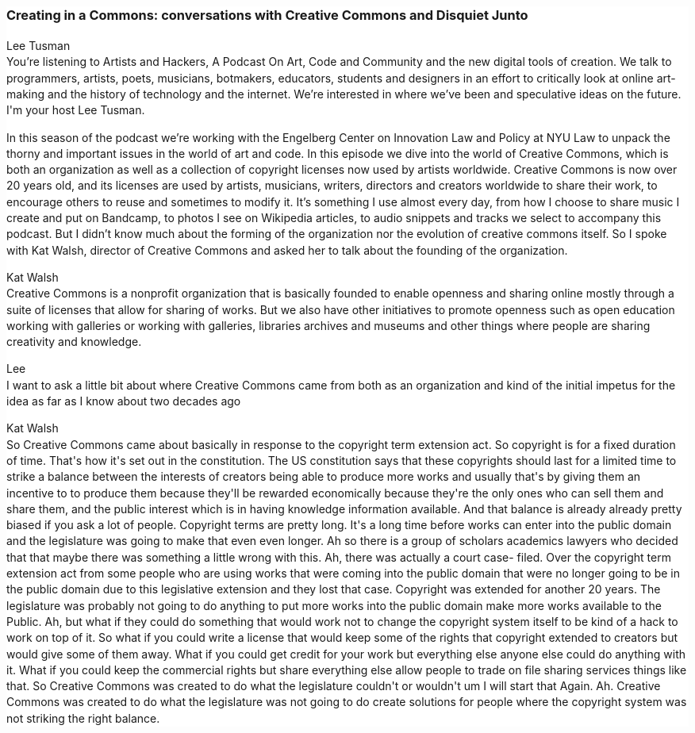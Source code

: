 ###  Creating in a Commons: conversations with Creative Commons and Disquiet Junto

Lee Tusman  
You’re listening to Artists and Hackers, A Podcast On Art, Code and Community and the new digital tools of creation. We talk to programmers, artists, poets, musicians, botmakers, educators, students and designers in an effort to critically look at online art-making and the history of technology and the internet. We’re interested in where we’ve been and speculative ideas on the future. I'm your host Lee Tusman.  

In this season of the podcast we’re working with the Engelberg Center on Innovation Law and Policy at NYU Law to unpack the thorny and important issues in the world of art and code. In this episode we dive into the world of Creative Commons, which is both an organization as well as a collection of copyright licenses now used by artists worldwide. Creative Commons is now over 20 years old, and its licenses are used by artists, musicians, writers, directors and creators worldwide to share their work, to encourage others to reuse and sometimes to modify it. It’s something I use almost every day, from how I choose to share music I create and put on Bandcamp, to photos I see on Wikipedia articles, to audio snippets and tracks we select to accompany this podcast. But I didn’t know much about the forming of the organization nor the evolution of creative commons itself. So I spoke with Kat Walsh, director of Creative Commons and asked her to talk about the founding of the organization. 

Kat Walsh  
Creative Commons is a nonprofit organization that is basically founded to enable openness and sharing online mostly through a suite of licenses that allow for sharing of works. But we also have other initiatives to promote openness such as open education working with galleries or working with galleries, libraries archives and museums and other things where people are sharing creativity and knowledge.

Lee  
I want to ask a little bit about where Creative Commons came from both as an organization and kind of the initial impetus for the idea as far as I know about two decades ago

Kat Walsh  
So Creative Commons came about basically in response to the copyright term extension act. So copyright is for a fixed duration of time. That's how it's set out in the constitution. The US constitution says that these copyrights should last for a limited time to strike a balance between the interests of creators being able to produce more works and usually that's by giving them an incentive to to produce them because they'll be rewarded economically because they're the only ones who can sell them and share them, and the public interest which is in having knowledge information available. And that balance is already already pretty biased if you ask a lot of people. Copyright terms are pretty long. It's a long time before works can enter into the public domain and the legislature was going to make that even even longer. Ah so there is a group of scholars academics lawyers who decided that that maybe there was something a little wrong with this. Ah, there was actually a court case- filed. Over the copyright term extension act from some people who are using works that were coming into the public domain that were no longer going to be in the public domain due to this legislative extension and they lost that case. Copyright was extended for another 20 years. The legislature was probably not going to do anything to put more works into the public domain make more works available to the Public. Ah, but what if they could do something that would work not to change the copyright system itself to be kind of a hack to work on top of it. So what if you could write a license that would keep some of the rights that copyright extended to creators but would give some of them away. What if you could get credit for your work but everything else anyone else could do anything with it. What if you could keep the commercial rights but share everything else allow people to trade on file sharing services things like that. So Creative Commons was created to do what the legislature couldn't or wouldn't um I will start that Again. Ah. Creative Commons was created to do what the legislature was not going to do create solutions for people where the copyright system was not striking the right balance.
